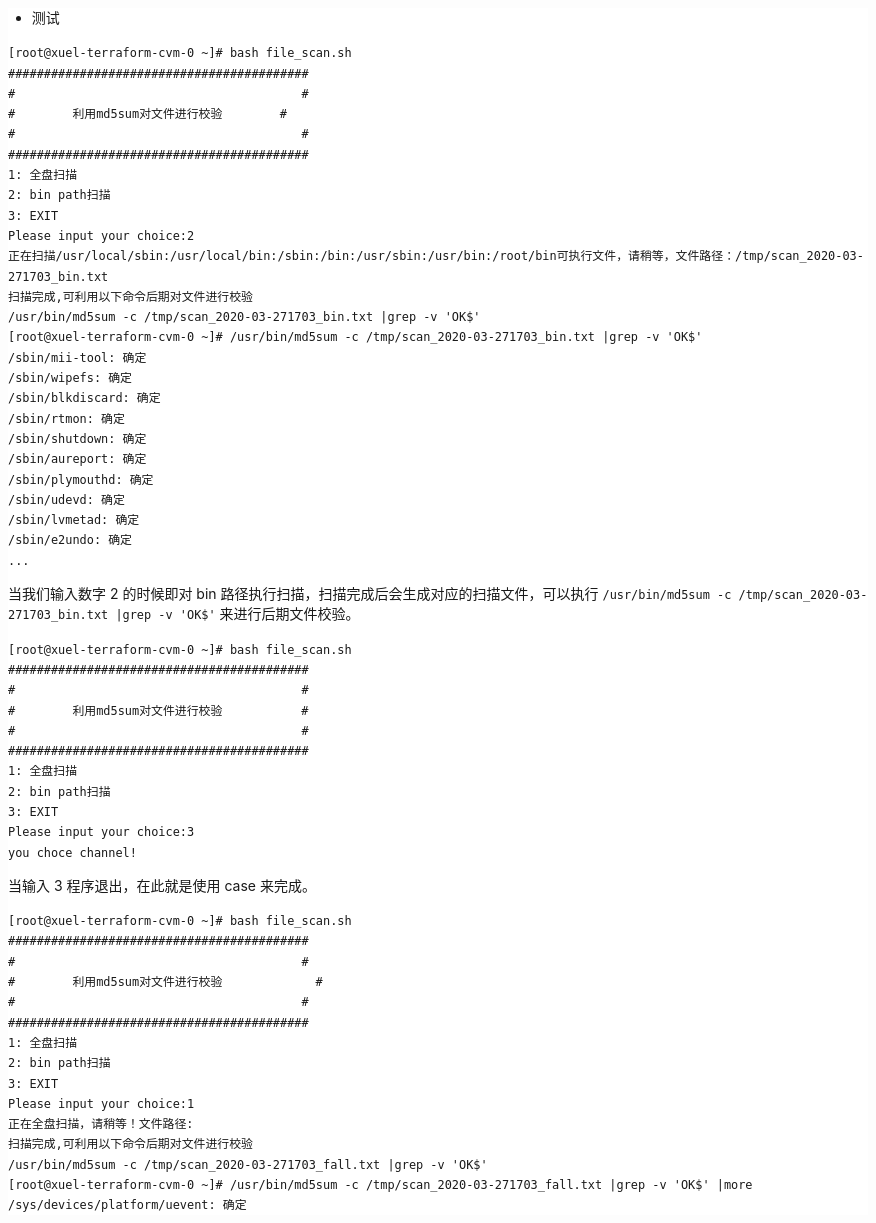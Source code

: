 - 测试

```shell
[root@xuel-terraform-cvm-0 ~]# bash file_scan.sh
##########################################
#                                        #
#        利用md5sum对文件进行校验        #
#                                        #
##########################################
1: 全盘扫描
2: bin path扫描
3: EXIT
Please input your choice:2
正在扫描/usr/local/sbin:/usr/local/bin:/sbin:/bin:/usr/sbin:/usr/bin:/root/bin可执行文件，请稍等，文件路径：/tmp/scan_2020-03-271703_bin.txt
扫描完成,可利用以下命令后期对文件进行校验
/usr/bin/md5sum -c /tmp/scan_2020-03-271703_bin.txt |grep -v 'OK$'
[root@xuel-terraform-cvm-0 ~]# /usr/bin/md5sum -c /tmp/scan_2020-03-271703_bin.txt |grep -v 'OK$'
/sbin/mii-tool: 确定
/sbin/wipefs: 确定
/sbin/blkdiscard: 确定
/sbin/rtmon: 确定
/sbin/shutdown: 确定
/sbin/aureport: 确定
/sbin/plymouthd: 确定
/sbin/udevd: 确定
/sbin/lvmetad: 确定
/sbin/e2undo: 确定
...
```

当我们输入数字 2 的时候即对 bin 路径执行扫描，扫描完成后会生成对应的扫描文件，可以执行 `/usr/bin/md5sum -c /tmp/scan_2020-03-271703_bin.txt |grep -v 'OK$'` 来进行后期文件校验。

```shell
[root@xuel-terraform-cvm-0 ~]# bash file_scan.sh
##########################################
#                                        #
#        利用md5sum对文件进行校验           #
#                                        #
##########################################
1: 全盘扫描
2: bin path扫描
3: EXIT
Please input your choice:3
you choce channel!
```

当输入 3 程序退出，在此就是使用 case 来完成。

```shell
[root@xuel-terraform-cvm-0 ~]# bash file_scan.sh
##########################################
#                                        #
#        利用md5sum对文件进行校验        	 #
#                                        #
##########################################
1: 全盘扫描
2: bin path扫描
3: EXIT
Please input your choice:1
正在全盘扫描，请稍等！文件路径:
扫描完成,可利用以下命令后期对文件进行校验
/usr/bin/md5sum -c /tmp/scan_2020-03-271703_fall.txt |grep -v 'OK$'
[root@xuel-terraform-cvm-0 ~]# /usr/bin/md5sum -c /tmp/scan_2020-03-271703_fall.txt |grep -v 'OK$' |more
/sys/devices/platform/uevent: 确定
```